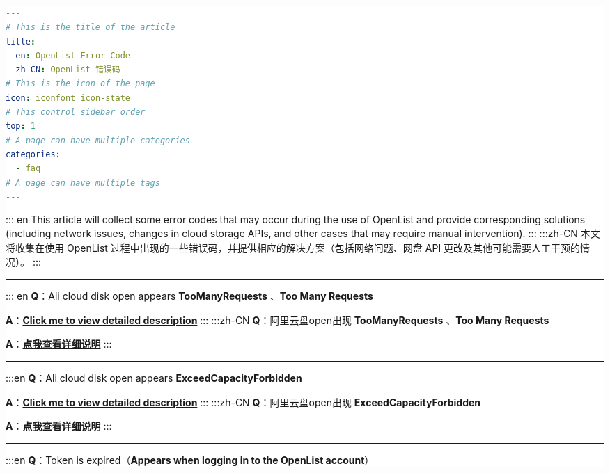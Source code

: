 ```yaml
---
# This is the title of the article
title:
  en: OpenList Error-Code
  zh-CN: OpenList 错误码
# This is the icon of the page
icon: iconfont icon-state
# This control sidebar order
top: 1
# A page can have multiple categories
categories:
  - faq
# A page can have multiple tags
---
```


::: en
This article will collect some error codes that may occur during the use of OpenList and provide corresponding solutions (including network issues, changes in cloud storage APIs, and other cases that may require manual intervention).
:::
:::zh-CN
本文将收集在使用 OpenList 过程中出现的一些错误码，并提供相应的解决方案（包括网络问题、网盘 API 更改及其他可能需要人工干预的情况）。
:::

---

::: en
**Q**：Ali cloud disk open appears **TooManyRequests** 、**Too Many Requests**

**A**：[**Click me to view detailed description**](../guide/drivers/aliyundrive_open.md)
:::
:::zh-CN
**Q**：阿里云盘open出现 **TooManyRequests** 、**Too Many Requests**

**A**：[**点我查看详细说明**](../guide/drivers/aliyundrive_open.md)
:::

---

:::en
**Q**：Ali cloud disk open appears **ExceedCapacityForbidden**

**A**：[**Click me to view detailed description**](../guide/drivers/aliyundrive_open.md#four、)
:::
:::zh-CN
**Q**：阿里云盘open出现 **ExceedCapacityForbidden**

**A**：[**点我查看详细说明**](../guide/drivers/aliyundrive_open.md#四、)
:::

---

:::en
**Q**：Token is expired（**Appears when logging in to the OpenList account**）
